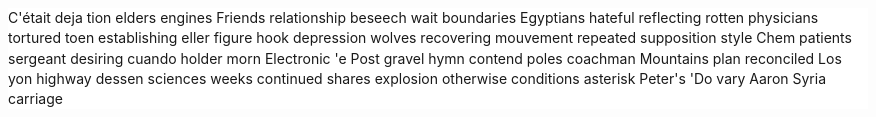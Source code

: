 C'était
deja
tion
elders
engines
Friends
relationship
beseech
wait
boundaries
Egyptians
hateful
reflecting
rotten
physicians
tortured
toen
establishing
eller
figure
hook
depression
wolves
recovering
mouvement
repeated
supposition
style
Chem
patients
sergeant
desiring
cuando
holder
morn
Electronic
'e
Post
gravel
hymn
contend
poles
coachman
Mountains
plan
reconciled
Los
yon
highway
dessen
sciences
weeks
continued
shares
explosion
otherwise
conditions
asterisk
Peter's
'Do
vary
Aaron
Syria
carriage